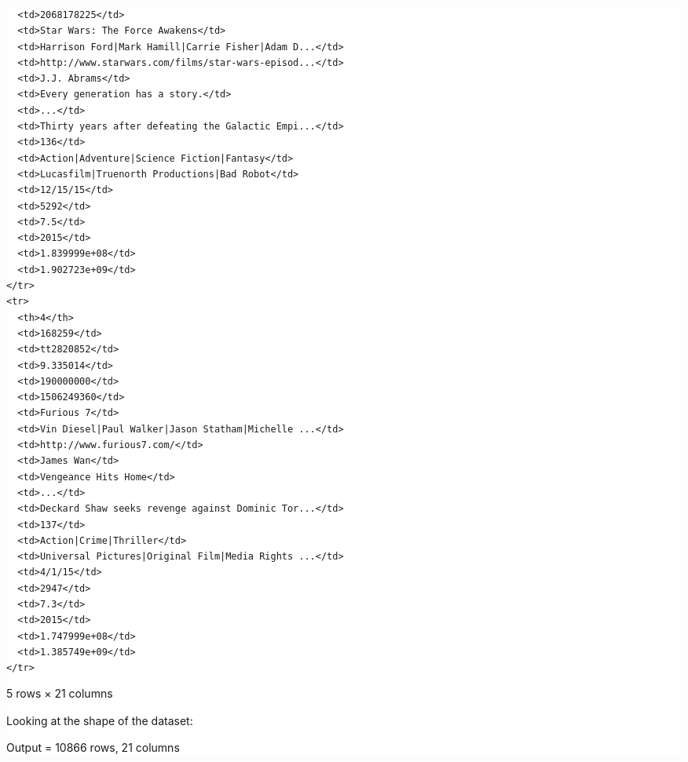       <td>2068178225</td>
      <td>Star Wars: The Force Awakens</td>
      <td>Harrison Ford|Mark Hamill|Carrie Fisher|Adam D...</td>
      <td>http://www.starwars.com/films/star-wars-episod...</td>
      <td>J.J. Abrams</td>
      <td>Every generation has a story.</td>
      <td>...</td>
      <td>Thirty years after defeating the Galactic Empi...</td>
      <td>136</td>
      <td>Action|Adventure|Science Fiction|Fantasy</td>
      <td>Lucasfilm|Truenorth Productions|Bad Robot</td>
      <td>12/15/15</td>
      <td>5292</td>
      <td>7.5</td>
      <td>2015</td>
      <td>1.839999e+08</td>
      <td>1.902723e+09</td>
    </tr>
    <tr>
      <th>4</th>
      <td>168259</td>
      <td>tt2820852</td>
      <td>9.335014</td>
      <td>190000000</td>
      <td>1506249360</td>
      <td>Furious 7</td>
      <td>Vin Diesel|Paul Walker|Jason Statham|Michelle ...</td>
      <td>http://www.furious7.com/</td>
      <td>James Wan</td>
      <td>Vengeance Hits Home</td>
      <td>...</td>
      <td>Deckard Shaw seeks revenge against Dominic Tor...</td>
      <td>137</td>
      <td>Action|Crime|Thriller</td>
      <td>Universal Pictures|Original Film|Media Rights ...</td>
      <td>4/1/15</td>
      <td>2947</td>
      <td>7.3</td>
      <td>2015</td>
      <td>1.747999e+08</td>
      <td>1.385749e+09</td>
    </tr>
  </tbody>
</table>
<p>5 rows × 21 columns</p>
</div>



Looking at the shape of the dataset:

Output = 10866 rows, 21 columns
